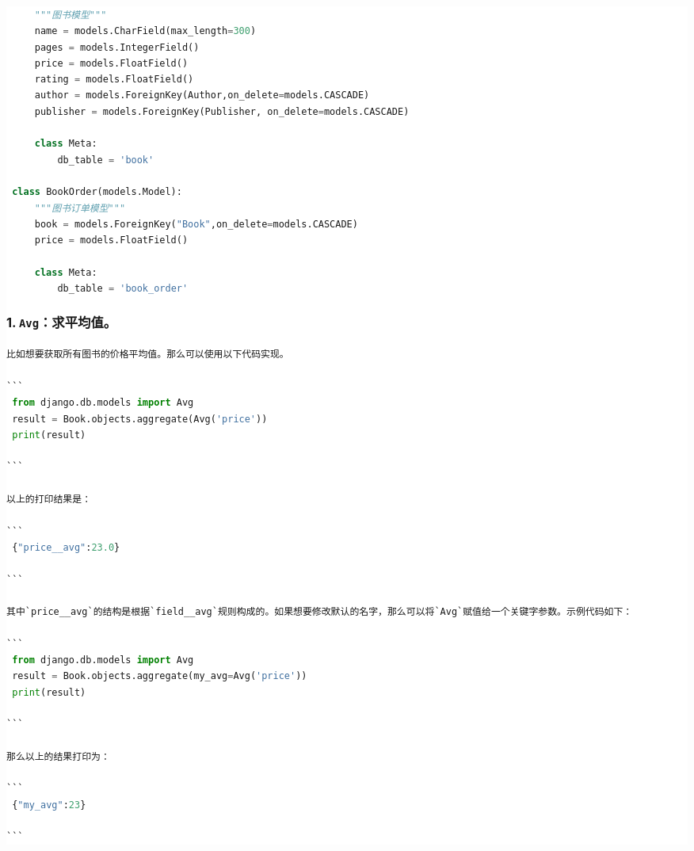 ```python
     """图书模型"""
     name = models.CharField(max_length=300)
     pages = models.IntegerField()
     price = models.FloatField()
     rating = models.FloatField()
     author = models.ForeignKey(Author,on_delete=models.CASCADE)
     publisher = models.ForeignKey(Publisher, on_delete=models.CASCADE)

     class Meta:
         db_table = 'book'

 class BookOrder(models.Model):
     """图书订单模型"""
     book = models.ForeignKey("Book",on_delete=models.CASCADE)
     price = models.FloatField()

     class Meta:
         db_table = 'book_order'

```

### 1.  `Avg`：求平均值。
~~~python
比如想要获取所有图书的价格平均值。那么可以使用以下代码实现。

```
 from django.db.models import Avg
 result = Book.objects.aggregate(Avg('price'))
 print(result)

```

以上的打印结果是：

```
 {"price__avg":23.0}

```

其中`price__avg`的结构是根据`field__avg`规则构成的。如果想要修改默认的名字，那么可以将`Avg`赋值给一个关键字参数。示例代码如下：

```
 from django.db.models import Avg
 result = Book.objects.aggregate(my_avg=Avg('price'))
 print(result)

```

那么以上的结果打印为：

```
 {"my_avg":23}

```
~~~
